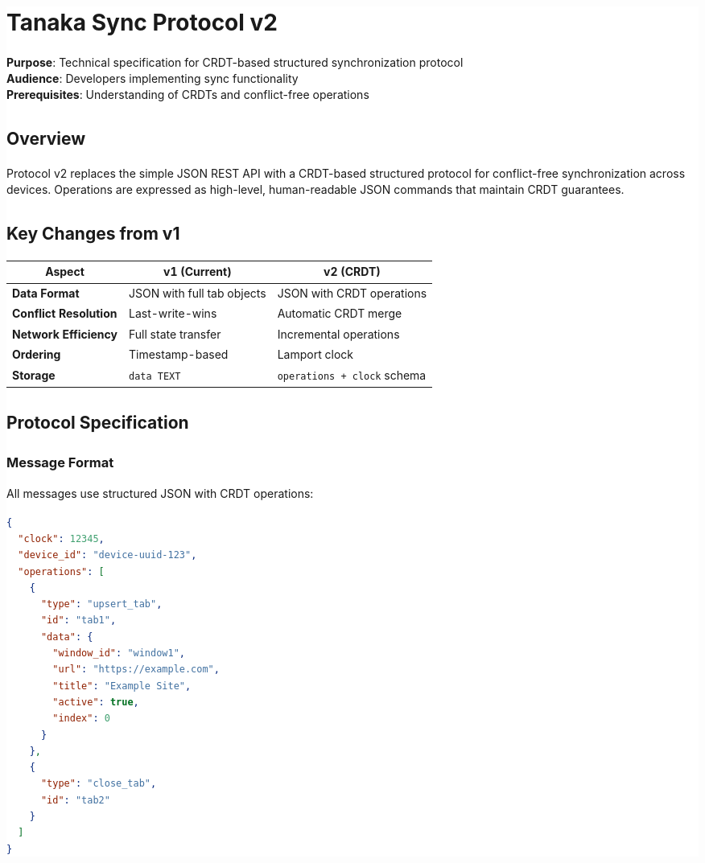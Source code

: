 # Tanaka Sync Protocol v2

**Purpose**: Technical specification for CRDT-based structured synchronization protocol  
**Audience**: Developers implementing sync functionality  
**Prerequisites**: Understanding of CRDTs and conflict-free operations

## Overview

Protocol v2 replaces the simple JSON REST API with a CRDT-based structured protocol for conflict-free synchronization across devices. Operations are expressed as high-level, human-readable JSON commands that maintain CRDT guarantees.

## Key Changes from v1

| Aspect                  | v1 (Current)               | v2 (CRDT)                    |
| ----------------------- | -------------------------- | ---------------------------- |
| **Data Format**         | JSON with full tab objects | JSON with CRDT operations    |
| **Conflict Resolution** | Last-write-wins            | Automatic CRDT merge         |
| **Network Efficiency**  | Full state transfer        | Incremental operations       |
| **Ordering**            | Timestamp-based            | Lamport clock                |
| **Storage**             | `data TEXT`                | `operations + clock` schema  |

## Protocol Specification

### Message Format

All messages use structured JSON with CRDT operations:

```json
{
  "clock": 12345,
  "device_id": "device-uuid-123",
  "operations": [
    {
      "type": "upsert_tab",
      "id": "tab1",
      "data": {
        "window_id": "window1",
        "url": "https://example.com",
        "title": "Example Site",
        "active": true,
        "index": 0
      }
    },
    {
      "type": "close_tab",
      "id": "tab2"
    }
  ]
}
```
